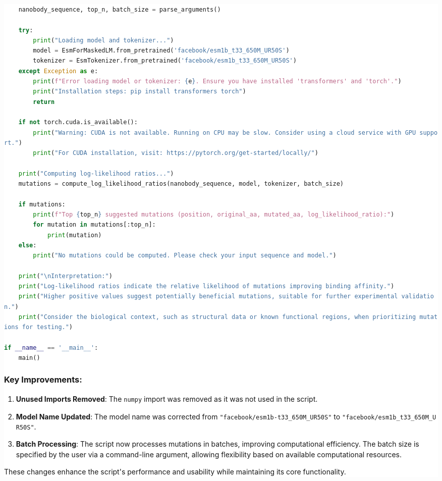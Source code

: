 ```python
    nanobody_sequence, top_n, batch_size = parse_arguments()

    try:
        print("Loading model and tokenizer...")
        model = EsmForMaskedLM.from_pretrained('facebook/esm1b_t33_650M_UR50S')
        tokenizer = EsmTokenizer.from_pretrained('facebook/esm1b_t33_650M_UR50S')
    except Exception as e:
        print(f"Error loading model or tokenizer: {e}. Ensure you have installed 'transformers' and 'torch'.")
        print("Installation steps: pip install transformers torch")
        return

    if not torch.cuda.is_available():
        print("Warning: CUDA is not available. Running on CPU may be slow. Consider using a cloud service with GPU support.")
        print("For CUDA installation, visit: https://pytorch.org/get-started/locally/")

    print("Computing log-likelihood ratios...")
    mutations = compute_log_likelihood_ratios(nanobody_sequence, model, tokenizer, batch_size)

    if mutations:
        print(f"Top {top_n} suggested mutations (position, original_aa, mutated_aa, log_likelihood_ratio):")
        for mutation in mutations[:top_n]:
            print(mutation)
    else:
        print("No mutations could be computed. Please check your input sequence and model.")

    print("\nInterpretation:")
    print("Log-likelihood ratios indicate the relative likelihood of mutations improving binding affinity.")
    print("Higher positive values suggest potentially beneficial mutations, suitable for further experimental validation.")
    print("Consider the biological context, such as structural data or known functional regions, when prioritizing mutations for testing.")

if __name__ == '__main__':
    main()
```

### Key Improvements:

1. **Unused Imports Removed**: The `numpy` import was removed as it was not used in the script.

2. **Model Name Updated**: The model name was corrected from `"facebook/esm1b-t33_650M_UR50S"` to `"facebook/esm1b_t33_650M_UR50S"`.

3. **Batch Processing**: The script now processes mutations in batches, improving computational efficiency. The batch size is specified by the user via a command-line argument, allowing flexibility based on available computational resources.

These changes enhance the script's performance and usability while maintaining its core functionality.

